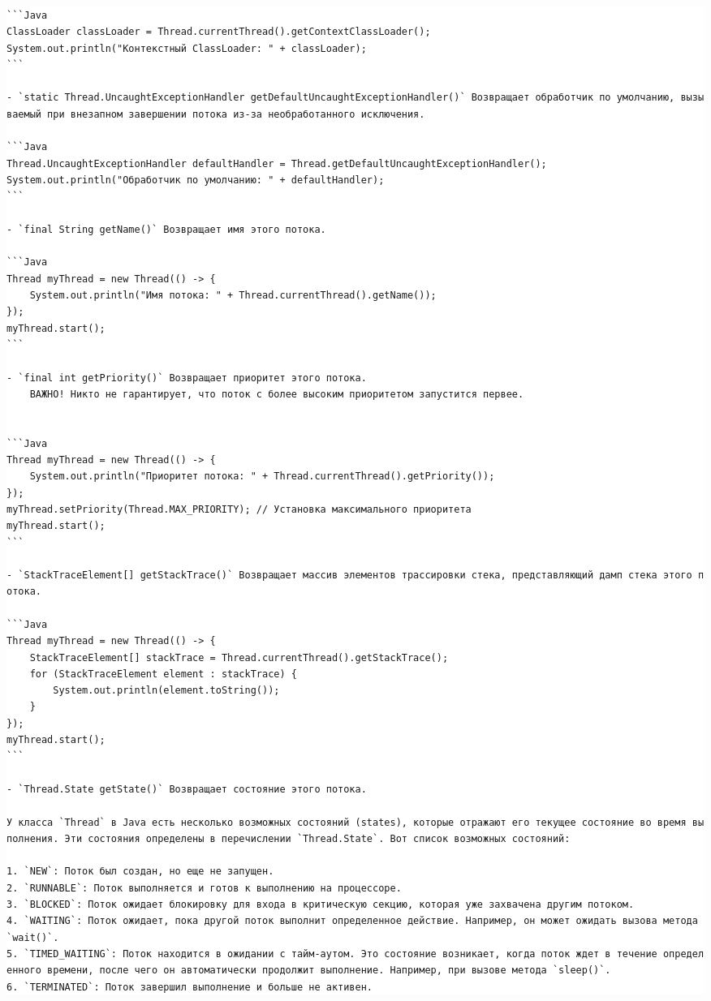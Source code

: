     ```Java
    ClassLoader classLoader = Thread.currentThread().getContextClassLoader();
    System.out.println("Контекстный ClassLoader: " + classLoader);
    ```
    
    - `static Thread.UncaughtExceptionHandler getDefaultUncaughtExceptionHandler()` Возвращает обработчик по умолчанию, вызываемый при внезапном завершении потока из-за необработанного исключения.
    
    ```Java
    Thread.UncaughtExceptionHandler defaultHandler = Thread.getDefaultUncaughtExceptionHandler();
    System.out.println("Обработчик по умолчанию: " + defaultHandler);
    ```
    
    - `final String getName()` Возвращает имя этого потока.
    
    ```Java
    Thread myThread = new Thread(() -> {
        System.out.println("Имя потока: " + Thread.currentThread().getName());
    });
    myThread.start();
    ```
    
    - `final int getPriority()` Возвращает приоритет этого потока.  
        ВАЖНО! Никто не гарантирует, что поток с более высоким приоритетом запустится первее.  
        
    
    ```Java
    Thread myThread = new Thread(() -> {
        System.out.println("Приоритет потока: " + Thread.currentThread().getPriority());
    });
    myThread.setPriority(Thread.MAX_PRIORITY); // Установка максимального приоритета
    myThread.start();
    ```
    
    - `StackTraceElement[] getStackTrace()` Возвращает массив элементов трассировки стека, представляющий дамп стека этого потока.
    
    ```Java
    Thread myThread = new Thread(() -> {
        StackTraceElement[] stackTrace = Thread.currentThread().getStackTrace();
        for (StackTraceElement element : stackTrace) {
            System.out.println(element.toString());
        }
    });
    myThread.start();
    ```
    
    - `Thread.State getState()` Возвращает состояние этого потока.
    
    У класса `Thread` в Java есть несколько возможных состояний (states), которые отражают его текущее состояние во время выполнения. Эти состояния определены в перечислении `Thread.State`. Вот список возможных состояний:
    
    1. `NEW`: Поток был создан, но еще не запущен.
    2. `RUNNABLE`: Поток выполняется и готов к выполнению на процессоре.
    3. `BLOCKED`: Поток ожидает блокировку для входа в критическую секцию, которая уже захвачена другим потоком.
    4. `WAITING`: Поток ожидает, пока другой поток выполнит определенное действие. Например, он может ожидать вызова метода `wait()`.
    5. `TIMED_WAITING`: Поток находится в ожидании с тайм-аутом. Это состояние возникает, когда поток ждет в течение определенного времени, после чего он автоматически продолжит выполнение. Например, при вызове метода `sleep()`.
    6. `TERMINATED`: Поток завершил выполнение и больше не активен.
    
